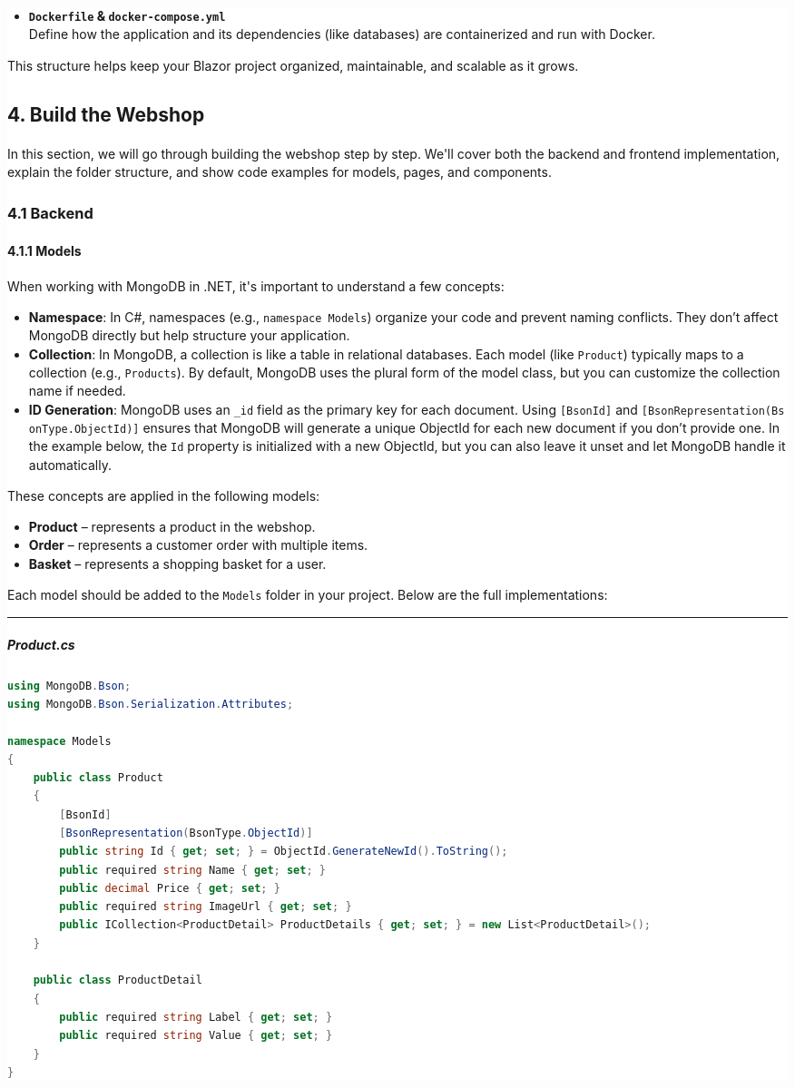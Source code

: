 - **`Dockerfile` & `docker-compose.yml`**  
    Define how the application and its dependencies (like databases) are containerized and run with Docker.

This structure helps keep your Blazor project organized, maintainable, and scalable as it grows.

## 4. Build the Webshop

In this section, we will go through building the webshop step by step. We'll cover both the backend and frontend implementation, explain the folder structure, and show code examples for models, pages, and components.

### 4.1 Backend

#### 4.1.1 Models

When working with MongoDB in .NET, it's important to understand a few concepts:

- **Namespace**: In C#, namespaces (e.g., `namespace Models`) organize your code and prevent naming conflicts. They don’t affect MongoDB directly but help structure your application.
- **Collection**: In MongoDB, a collection is like a table in relational databases. Each model (like `Product`) typically maps to a collection (e.g., `Products`). By default, MongoDB uses the plural form of the model class, but you can customize the collection name if needed.
- **ID Generation**: MongoDB uses an `_id` field as the primary key for each document. Using `[BsonId]` and `[BsonRepresentation(BsonType.ObjectId)]` ensures that MongoDB will generate a unique ObjectId for each new document if you don’t provide one. In the example below, the `Id` property is initialized with a new ObjectId, but you can also leave it unset and let MongoDB handle it automatically.

These concepts are applied in the following models:

- **Product** – represents a product in the webshop.
- **Order** – represents a customer order with multiple items.
- **Basket** – represents a shopping basket for a user.

Each model should be added to the `Models` folder in your project. Below are the full implementations:

---

##### Product.cs

```csharp
using MongoDB.Bson;
using MongoDB.Bson.Serialization.Attributes;

namespace Models
{
    public class Product
    {
        [BsonId]
        [BsonRepresentation(BsonType.ObjectId)]
        public string Id { get; set; } = ObjectId.GenerateNewId().ToString();
        public required string Name { get; set; }
        public decimal Price { get; set; }
        public required string ImageUrl { get; set; }
        public ICollection<ProductDetail> ProductDetails { get; set; } = new List<ProductDetail>();
    }

    public class ProductDetail
    {
        public required string Label { get; set; }
        public required string Value { get; set; }
    }
}
```
